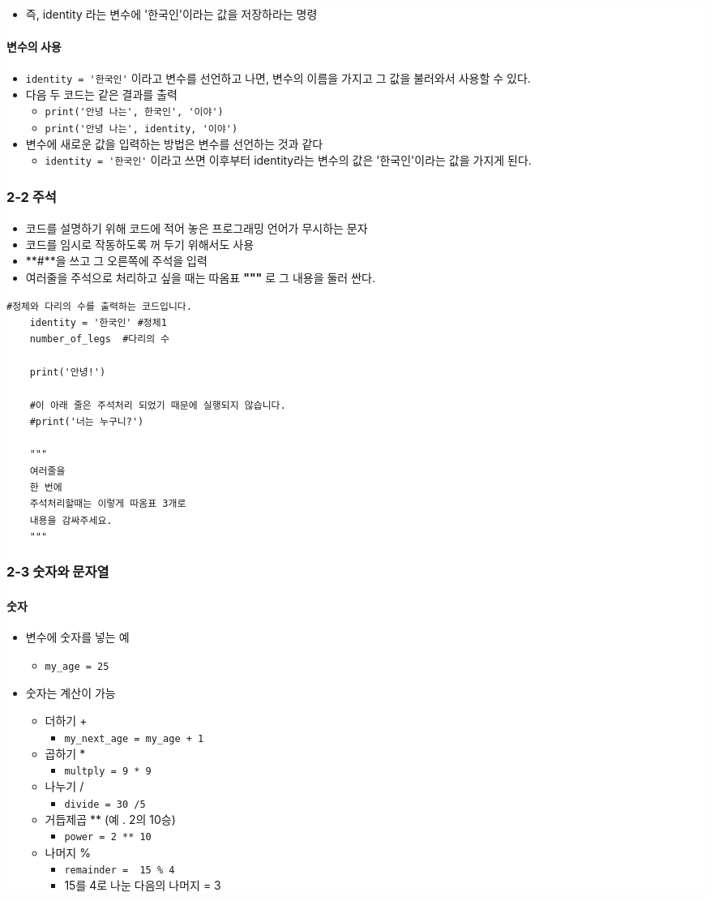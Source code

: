- 즉, identity 라는 변수에 '한국인'이라는 값을 저장하라는 명령



#### 변수의 사용

- `identity = '한국인'` 이라고 변수를 선언하고 나면, 변수의 이름을 가지고 그 값을 불러와서 사용할 수 있다.
- 다음 두 코드는 같은 결과를 출력
  - `print('안녕 나는', 한국인', '이야')`
  - `print('안녕 나는', identity, '이야')`
- 변수에 새로운 값을 입력하는 방법은 변수를 선언하는 것과 같다
  - `identity = '한국인'` 이라고 쓰면 이후부터 identity라는 변수의 값은 '한국인'이라는 값을 가지게 된다.



### 2-2 주석

- 코드를 설명하기 위해 코드에 적어 놓은 프로그래밍 언어가 무시하는 문자
- 코드를 임시로 작동하도록 꺼 두기 위해서도 사용
- **#**을 쓰고 그 오른쪽에 주석을 입력
- 여러줄을 주석으로 처리하고 싶을 때는 따옴표 **"""** 로 그 내용을 둘러 싼다.

```
#정체와 다리의 수를 출력하는 코드입니다.
    identity = '한국인' #정체1
    number_of_legs  #다리의 수

    print('안녕!')

    #이 아래 줄은 주석처리 되었기 때문에 실행되지 않습니다.
    #print('너는 누구니?')

    """
    여러줄을
    한 번에
    주석처리할때는 이렇게 따옴표 3개로 
    내용을 감싸주세요.
    """
```



### 2-3 숫자와 문자열

#### 숫자

- 변수에 숫자를 넣는 예
  - `my_age = 25`

- 숫자는 계산이 가능
  - 더하기 +
    - `my_next_age = my_age + 1`
  - 곱하기 * 
    - `multply = 9 * 9`
  - 나누기 /
    - `divide = 30 /5`
  - 거듭제곱 ** (예 . 2의 10승)
    - `power = 2 ** 10`
  - 나머지 %
    - `remainder =  15 % 4`
    - 15를 4로 나눈 다음의 나머지 = 3
